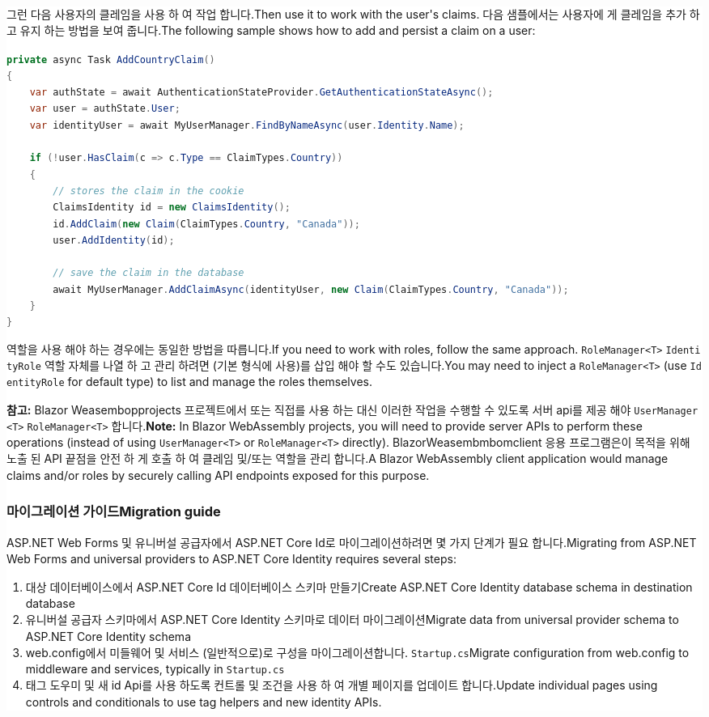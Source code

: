 <span data-ttu-id="22d15-177">그런 다음 사용자의 클레임을 사용 하 여 작업 합니다.</span><span class="sxs-lookup"><span data-stu-id="22d15-177">Then use it to work with the user's claims.</span></span> <span data-ttu-id="22d15-178">다음 샘플에서는 사용자에 게 클레임을 추가 하 고 유지 하는 방법을 보여 줍니다.</span><span class="sxs-lookup"><span data-stu-id="22d15-178">The following sample shows how to add and persist a claim on a user:</span></span>

```csharp
private async Task AddCountryClaim()
{
    var authState = await AuthenticationStateProvider.GetAuthenticationStateAsync();
    var user = authState.User;
    var identityUser = await MyUserManager.FindByNameAsync(user.Identity.Name);

    if (!user.HasClaim(c => c.Type == ClaimTypes.Country))
    {
        // stores the claim in the cookie
        ClaimsIdentity id = new ClaimsIdentity();
        id.AddClaim(new Claim(ClaimTypes.Country, "Canada"));
        user.AddIdentity(id);

        // save the claim in the database
        await MyUserManager.AddClaimAsync(identityUser, new Claim(ClaimTypes.Country, "Canada"));
    }
}
```

<span data-ttu-id="22d15-179">역할을 사용 해야 하는 경우에는 동일한 방법을 따릅니다.</span><span class="sxs-lookup"><span data-stu-id="22d15-179">If you need to work with roles, follow the same approach.</span></span> <span data-ttu-id="22d15-180">`RoleManager<T>` `IdentityRole` 역할 자체를 나열 하 고 관리 하려면 (기본 형식에 사용)를 삽입 해야 할 수도 있습니다.</span><span class="sxs-lookup"><span data-stu-id="22d15-180">You may need to inject a `RoleManager<T>` (use `IdentityRole` for default type) to list and manage the roles themselves.</span></span>

<span data-ttu-id="22d15-181">**참고:** Blazor Weasembopprojects 프로젝트에서 또는 직접를 사용 하는 대신 이러한 작업을 수행할 수 있도록 서버 api를 제공 해야 `UserManager<T>` `RoleManager<T>` 합니다.</span><span class="sxs-lookup"><span data-stu-id="22d15-181">**Note:** In Blazor WebAssembly projects, you will need to provide server APIs to perform these operations (instead of using `UserManager<T>` or `RoleManager<T>` directly).</span></span> <span data-ttu-id="22d15-182">BlazorWeasembmbomclient 응용 프로그램은이 목적을 위해 노출 된 API 끝점을 안전 하 게 호출 하 여 클레임 및/또는 역할을 관리 합니다.</span><span class="sxs-lookup"><span data-stu-id="22d15-182">A Blazor WebAssembly client application would manage claims and/or roles by securely calling API endpoints exposed for this purpose.</span></span>

### <a name="migration-guide"></a><span data-ttu-id="22d15-183">마이그레이션 가이드</span><span class="sxs-lookup"><span data-stu-id="22d15-183">Migration guide</span></span>

<span data-ttu-id="22d15-184">ASP.NET Web Forms 및 유니버설 공급자에서 ASP.NET Core Id로 마이그레이션하려면 몇 가지 단계가 필요 합니다.</span><span class="sxs-lookup"><span data-stu-id="22d15-184">Migrating from ASP.NET Web Forms and universal providers to ASP.NET Core Identity requires several steps:</span></span>

1. <span data-ttu-id="22d15-185">대상 데이터베이스에서 ASP.NET Core Id 데이터베이스 스키마 만들기</span><span class="sxs-lookup"><span data-stu-id="22d15-185">Create ASP.NET Core Identity database schema in destination database</span></span>
2. <span data-ttu-id="22d15-186">유니버설 공급자 스키마에서 ASP.NET Core Identity 스키마로 데이터 마이그레이션</span><span class="sxs-lookup"><span data-stu-id="22d15-186">Migrate data from universal provider schema to ASP.NET Core Identity schema</span></span>
3. <span data-ttu-id="22d15-187">web.config에서 미들웨어 및 서비스 (일반적으로)로 구성을 마이그레이션합니다. `Startup.cs`</span><span class="sxs-lookup"><span data-stu-id="22d15-187">Migrate configuration from web.config to middleware and services, typically in `Startup.cs`</span></span>
4. <span data-ttu-id="22d15-188">태그 도우미 및 새 id Api를 사용 하도록 컨트롤 및 조건을 사용 하 여 개별 페이지를 업데이트 합니다.</span><span class="sxs-lookup"><span data-stu-id="22d15-188">Update individual pages using controls and conditionals to use tag helpers and new identity APIs.</span></span>

